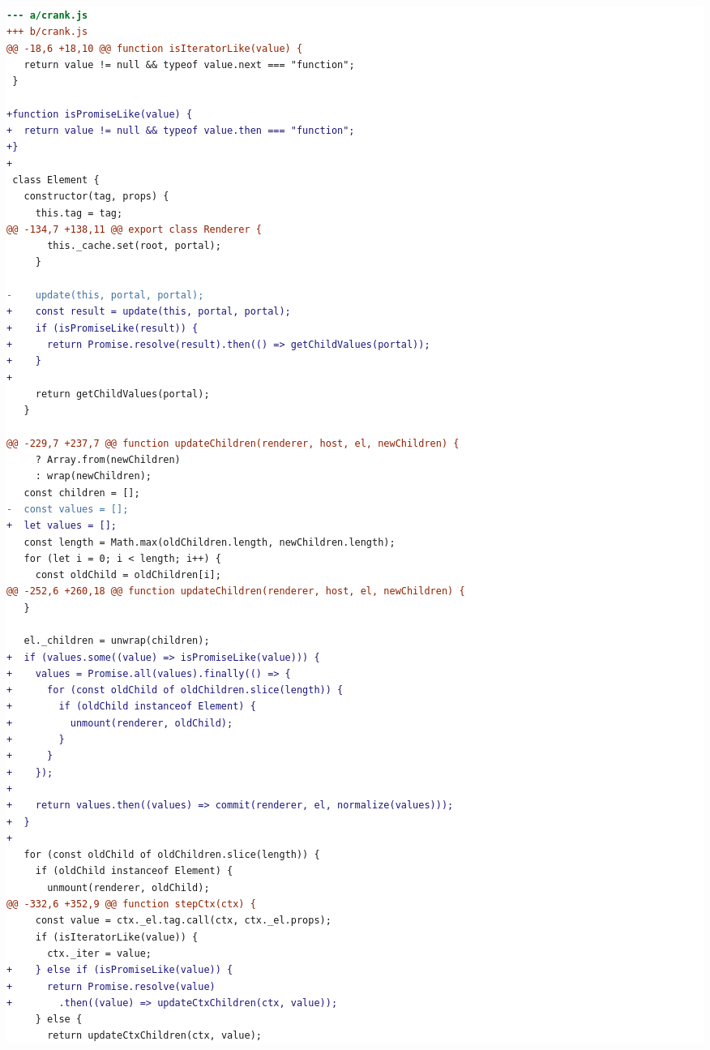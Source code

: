 ```diff
--- a/crank.js
+++ b/crank.js
@@ -18,6 +18,10 @@ function isIteratorLike(value) {
   return value != null && typeof value.next === "function";
 }

+function isPromiseLike(value) {
+  return value != null && typeof value.then === "function";
+}
+
 class Element {
   constructor(tag, props) {
     this.tag = tag;
@@ -134,7 +138,11 @@ export class Renderer {
       this._cache.set(root, portal);
     }

-    update(this, portal, portal);
+    const result = update(this, portal, portal);
+    if (isPromiseLike(result)) {
+      return Promise.resolve(result).then(() => getChildValues(portal));
+    }
+
     return getChildValues(portal);
   }

@@ -229,7 +237,7 @@ function updateChildren(renderer, host, el, newChildren) {
     ? Array.from(newChildren)
     : wrap(newChildren);
   const children = [];
-  const values = [];
+  let values = [];
   const length = Math.max(oldChildren.length, newChildren.length);
   for (let i = 0; i < length; i++) {
     const oldChild = oldChildren[i];
@@ -252,6 +260,18 @@ function updateChildren(renderer, host, el, newChildren) {
   }

   el._children = unwrap(children);
+  if (values.some((value) => isPromiseLike(value))) {
+    values = Promise.all(values).finally(() => {
+      for (const oldChild of oldChildren.slice(length)) {
+        if (oldChild instanceof Element) {
+          unmount(renderer, oldChild);
+        }
+      }
+    });
+
+    return values.then((values) => commit(renderer, el, normalize(values)));
+  }
+
   for (const oldChild of oldChildren.slice(length)) {
     if (oldChild instanceof Element) {
       unmount(renderer, oldChild);
@@ -332,6 +352,9 @@ function stepCtx(ctx) {
     const value = ctx._el.tag.call(ctx, ctx._el.props);
     if (isIteratorLike(value)) {
       ctx._iter = value;
+    } else if (isPromiseLike(value)) {
+      return Promise.resolve(value)
+        .then((value) => updateCtxChildren(ctx, value));
     } else {
       return updateCtxChildren(ctx, value);
```